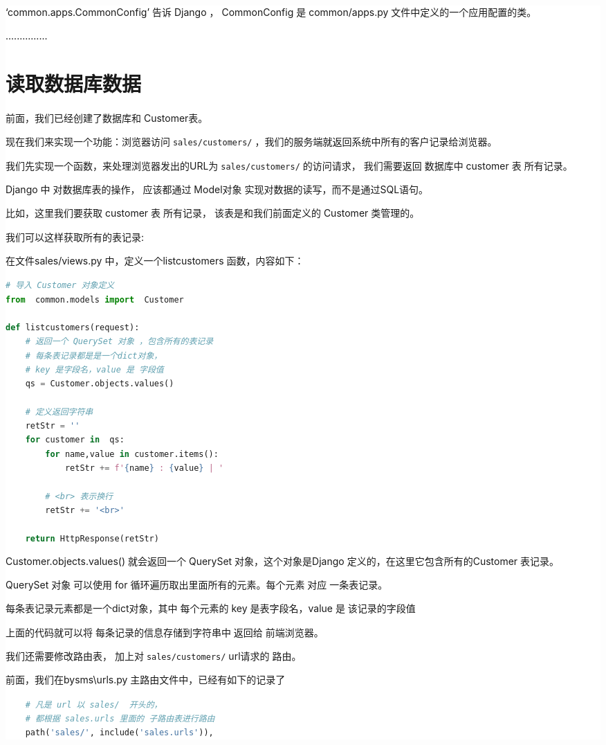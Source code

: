 ‘common.apps.CommonConfig’ 告诉 Django ， CommonConfig 是 common/apps.py 文件中定义的一个应用配置的类。

...............

# 读取数据库数据

前面，我们已经创建了数据库和 Customer表。

现在我们来实现一个功能：浏览器访问 `sales/customers/` ，我们的服务端就返回系统中所有的客户记录给浏览器。

我们先实现一个函数，来处理浏览器发出的URL为 `sales/customers/` 的访问请求， 我们需要返回 数据库中 customer 表 所有记录。

Django 中 对数据库表的操作， 应该都通过 Model对象 实现对数据的读写，而不是通过SQL语句。

比如，这里我们要获取 customer 表 所有记录， 该表是和我们前面定义的 Customer 类管理的。

我们可以这样获取所有的表记录:

在文件sales/views.py 中，定义一个listcustomers 函数，内容如下：

```py
# 导入 Customer 对象定义
from  common.models import  Customer

def listcustomers(request):
    # 返回一个 QuerySet 对象 ，包含所有的表记录
    # 每条表记录都是是一个dict对象，
    # key 是字段名，value 是 字段值
    qs = Customer.objects.values()

    # 定义返回字符串
    retStr = ''
    for customer in  qs:
        for name,value in customer.items():
            retStr += f'{name} : {value} | '

        # <br> 表示换行
        retStr += '<br>'

    return HttpResponse(retStr)
```

Customer.objects.values() 就会返回一个 QuerySet 对象，这个对象是Django 定义的，在这里它包含所有的Customer 表记录。

QuerySet 对象 可以使用 for 循环遍历取出里面所有的元素。每个元素 对应 一条表记录。

每条表记录元素都是一个dict对象，其中 每个元素的 key 是表字段名，value 是 该记录的字段值

上面的代码就可以将 每条记录的信息存储到字符串中 返回给 前端浏览器。

我们还需要修改路由表， 加上对 `sales/customers/` url请求的 路由。

前面，我们在bysms\urls.py 主路由文件中，已经有如下的记录了

```py
    # 凡是 url 以 sales/  开头的，
    # 都根据 sales.urls 里面的 子路由表进行路由
    path('sales/', include('sales.urls')),
```
